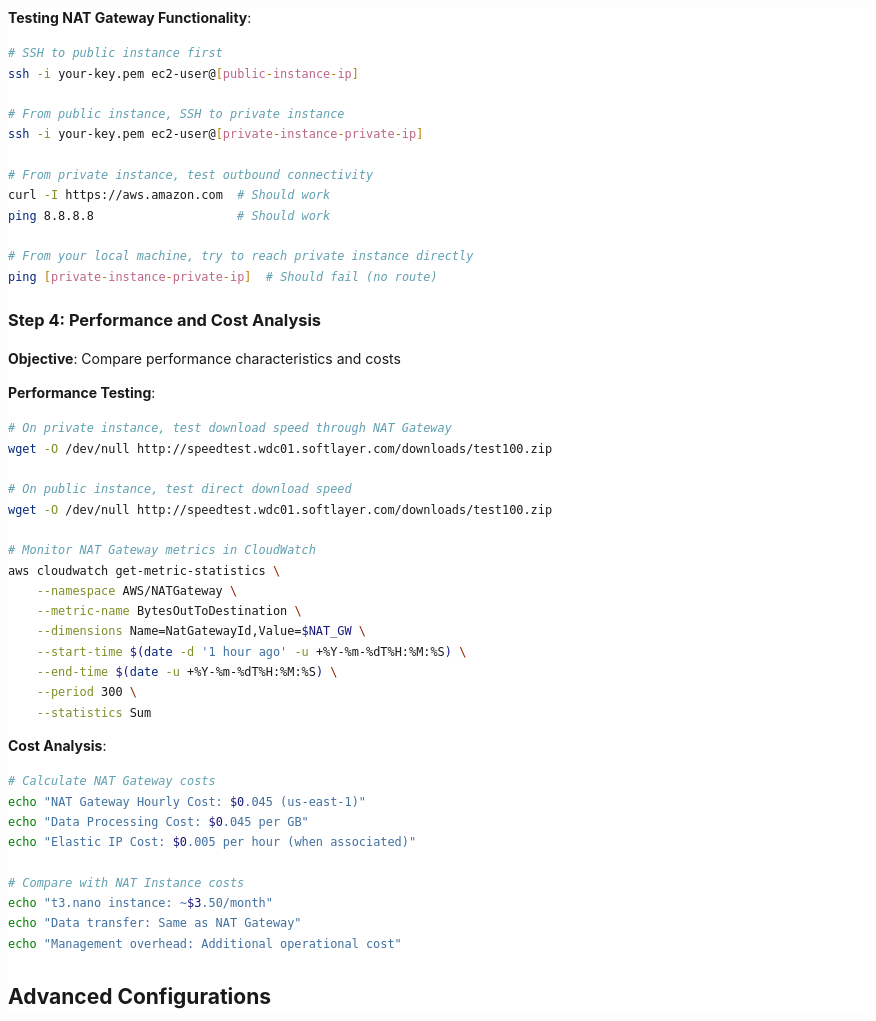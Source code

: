**Testing NAT Gateway Functionality**:
```bash
# SSH to public instance first
ssh -i your-key.pem ec2-user@[public-instance-ip]

# From public instance, SSH to private instance
ssh -i your-key.pem ec2-user@[private-instance-private-ip]

# From private instance, test outbound connectivity
curl -I https://aws.amazon.com  # Should work
ping 8.8.8.8                    # Should work

# From your local machine, try to reach private instance directly
ping [private-instance-private-ip]  # Should fail (no route)
```

### Step 4: Performance and Cost Analysis
**Objective**: Compare performance characteristics and costs

**Performance Testing**:
```bash
# On private instance, test download speed through NAT Gateway
wget -O /dev/null http://speedtest.wdc01.softlayer.com/downloads/test100.zip

# On public instance, test direct download speed
wget -O /dev/null http://speedtest.wdc01.softlayer.com/downloads/test100.zip

# Monitor NAT Gateway metrics in CloudWatch
aws cloudwatch get-metric-statistics \
    --namespace AWS/NATGateway \
    --metric-name BytesOutToDestination \
    --dimensions Name=NatGatewayId,Value=$NAT_GW \
    --start-time $(date -d '1 hour ago' -u +%Y-%m-%dT%H:%M:%S) \
    --end-time $(date -u +%Y-%m-%dT%H:%M:%S) \
    --period 300 \
    --statistics Sum
```

**Cost Analysis**:
```bash
# Calculate NAT Gateway costs
echo "NAT Gateway Hourly Cost: $0.045 (us-east-1)"
echo "Data Processing Cost: $0.045 per GB"
echo "Elastic IP Cost: $0.005 per hour (when associated)"

# Compare with NAT Instance costs
echo "t3.nano instance: ~$3.50/month"
echo "Data transfer: Same as NAT Gateway"
echo "Management overhead: Additional operational cost"
```

## Advanced Configurations

